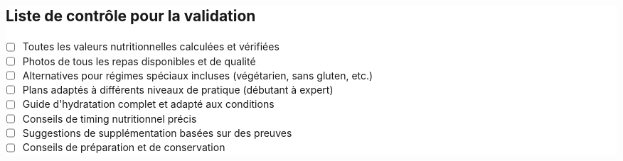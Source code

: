 ## Liste de contrôle pour la validation

- [ ] Toutes les valeurs nutritionnelles calculées et vérifiées
- [ ] Photos de tous les repas disponibles et de qualité
- [ ] Alternatives pour régimes spéciaux incluses (végétarien, sans gluten, etc.)
- [ ] Plans adaptés à différents niveaux de pratique (débutant à expert)
- [ ] Guide d'hydratation complet et adapté aux conditions
- [ ] Conseils de timing nutritionnel précis
- [ ] Suggestions de supplémentation basées sur des preuves
- [ ] Conseils de préparation et de conservation
